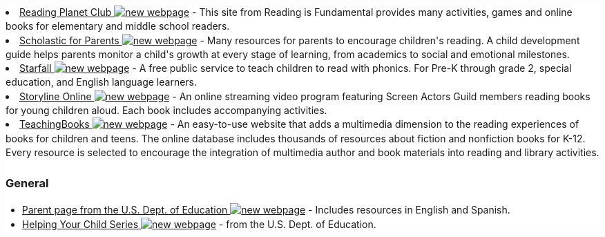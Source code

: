   <li><a href="http://www.rif.org/kids/readingplanet.htm">Reading Planet Club <img src="/f/images/new_webpage.gif" border="0" align="bottom" width="11" height="10" alt="new webpage"></a> - This site from Reading is Fundamental provides many activities, games and online books for elementary and middle school readers.</li>
  <li><a href="http://www.scholastic.com/parents">Scholastic for Parents <img src="/f/images/new_webpage.gif" border="0" align="bottom" width="11" height="10" alt="new webpage"></a> - Many resources for parents to encourage children's reading. A child development guide helps parents monitor a child's growth at every stage of learning, from academics to social and emotional milestones.</li>
  <li><a href="http://www.starfall.com">Starfall <img src="/f/images/new_webpage.gif" border="0" align="bottom" width="11" height="10" alt="new webpage"></a> - A free public service to teach children to read with phonics. For Pre-K through grade 2, special education, and English language learners.</li>
  <li><a href="http://www.storylineonline.net/" target="_blank">Storyline Online <img src="/f/images/new_webpage.gif" border="0" align="bottom" width="11" height="10" alt="new webpage"></a> - An online streaming video program featuring Screen Actors Guild members reading books for young children aloud. Each book includes accompanying activities.</li>
  <li><a href="http://www.teachingbooks.net">TeachingBooks <img src="/f/images/new_webpage.gif" border="0" align="bottom" width="11" height="10" alt="new webpage"></a> - An easy-to-use website that adds a multimedia dimension to the reading experiences of books for children and teens. The online database includes thousands of resources about fiction and nonfiction books for K-12. Every resource is selected to encourage the integration of multimedia author and book materials into reading and library activities.</li>
</ul>

<h3>General</h3>
<ul>
  <li><a href="http://www2.ed.gov/parents/landing.jhtml" target="blank">Parent page from the U.S. Dept. of Education <img src="/f/images/new_webpage.gif" border="0" align="bottom" width="11" height="10" alt="new webpage"></a> - Includes resources in English and Spanish.</a></li>
  <li><a href="http://www2.ed.gov/parents/academic/help/hyc.html" target="_blank">Helping Your Child Series <img src="/f/images/new_webpage.gif" border="0" align="bottom" width="11" height="10" alt="new webpage"></a> - from the U.S. Dept. of Education.</li>
</ul>